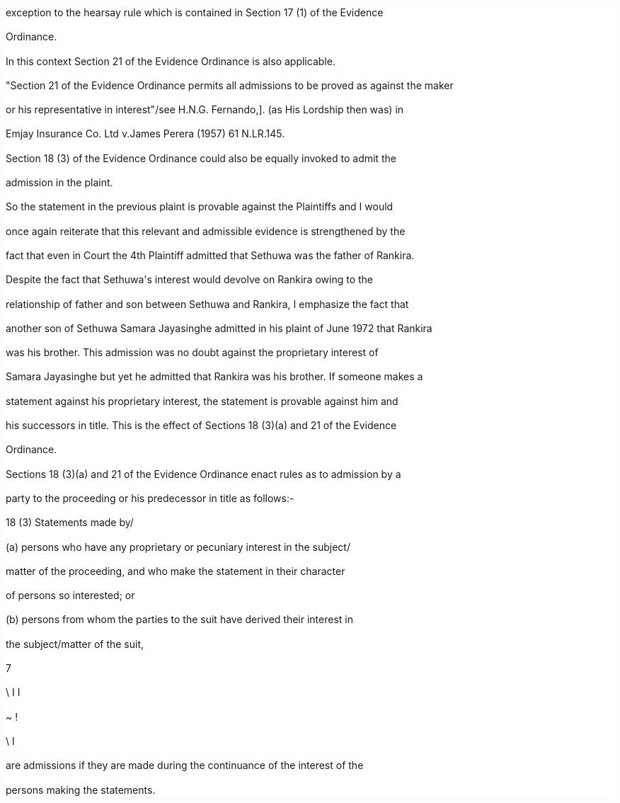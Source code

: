 exception to the hearsay rule which is contained in Section 17 (1) of the Evidence

Ordinance.

In this context Section 21 of the Evidence Ordinance is also applicable.

"Section 21 of the Evidence Ordinance permits all admissions to be proved as against the maker

or his representative in interest"/see H.N.G. Fernando,]. (as His Lordship then was) in

Emjay Insurance Co. Ltd v.James Perera (1957) 61 N.LR.145.

Section 18 (3) of the Evidence Ordinance could also be equally invoked to admit the

admission in the plaint.

So the statement in the previous plaint is provable against the Plaintiffs and I would

once again reiterate that this relevant and admissible evidence is strengthened by the

fact that even in Court the 4th Plaintiff admitted that Sethuwa was the father of Rankira.

Despite the fact that Sethuwa's interest would devolve on Rankira owing to the

relationship of father and son between Sethuwa and Rankira, I emphasize the fact that

another son of Sethuwa Samara Jayasinghe admitted in his plaint of June 1972 that Rankira

was his brother. This admission was no doubt against the proprietary interest of

Samara Jayasinghe but yet he admitted that Rankira was his brother. If someone makes a

statement against his proprietary interest, the statement is provable against him and

his successors in title. This is the effect of Sections 18 (3)(a) and 21 of the Evidence

Ordinance.

Sections 18 (3)(a) and 21 of the Evidence Ordinance enact rules as to admission by a

party to the proceeding or his predecessor in title as follows:-

18 (3) Statements made by/

(a) persons who have any proprietary or pecuniary interest in the subject/

matter of the proceeding, and who make the statement in their character

of persons so interested; or

(b) persons from whom the parties to the suit have derived their interest in

the subject/matter of the suit,

7

\ I I

~ !

\ I

are admissions if they are made during the continuance of the interest of the

persons making the statements.
